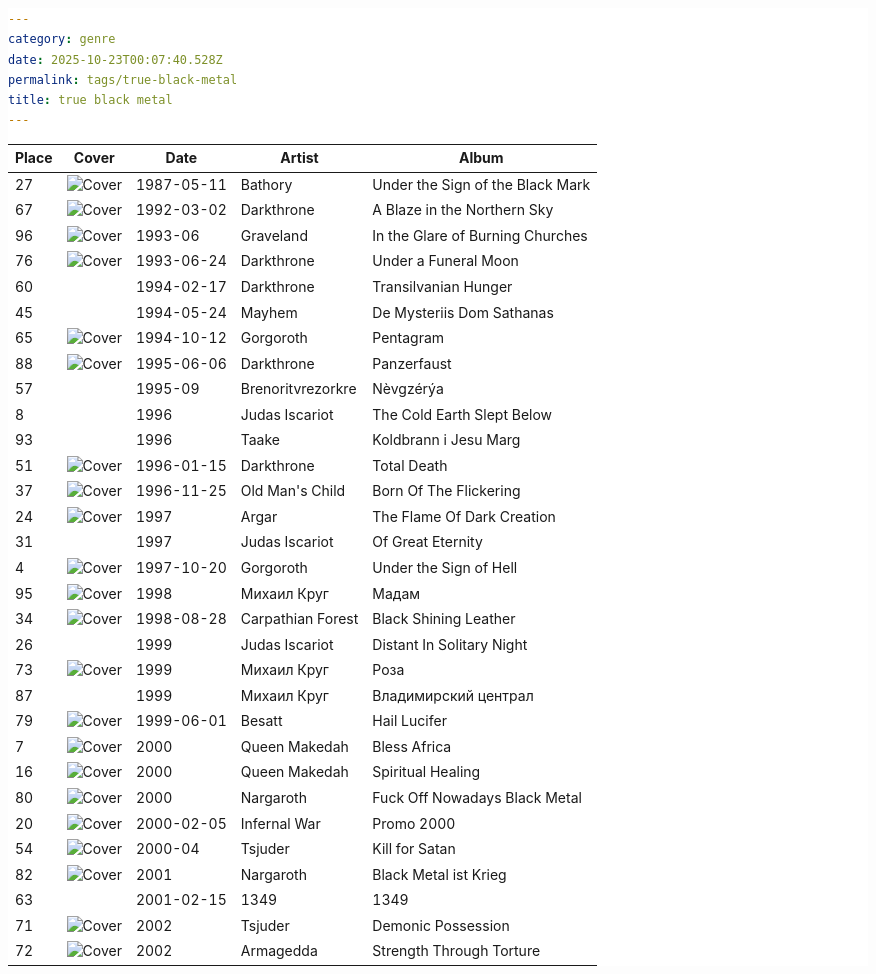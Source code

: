 ```yaml
---
category: genre
date: 2025-10-23T00:07:40.528Z
permalink: tags/true-black-metal
title: true black metal
---
```


| Place | Cover | Date | Artist | Album |
|---|---|---|---|---|
| 27 | ![Cover](https://lastfm.freetls.fastly.net/i/u/34s/25b63fefc6696ab375d8773c143b8154.png) | 1987-05-11 | Bathory | Under the Sign of the Black Mark |
| 67 | ![Cover](https://lastfm.freetls.fastly.net/i/u/34s/245223d71f20b311fbb599f81a1dab65.png) | 1992-03-02 | Darkthrone | A Blaze in the Northern Sky |
| 96 | ![Cover](https://lastfm.freetls.fastly.net/i/u/34s/854dfa3bf5814c80cc6e840ed4306379.png) | 1993-06 | Graveland | In the Glare of Burning Churches |
| 76 | ![Cover](https://lastfm.freetls.fastly.net/i/u/34s/80006d447aed4d77883916bd4474621d.png) | 1993-06-24 | Darkthrone | Under a Funeral Moon |
| 60 |  | 1994-02-17 | Darkthrone | Transilvanian Hunger |
| 45 |  | 1994-05-24 | Mayhem | De Mysteriis Dom Sathanas |
| 65 | ![Cover](https://lastfm.freetls.fastly.net/i/u/34s/8f215ea768094f56cf0e35405b03ab60.png) | 1994-10-12 | Gorgoroth | Pentagram |
| 88 | ![Cover](https://lastfm.freetls.fastly.net/i/u/34s/0775dd772e174d0ebf2cce6c776b13dd.png) | 1995-06-06 | Darkthrone | Panzerfaust |
| 57 |  | 1995-09 | Brenoritvrezorkre | Nèvgzérýa |
| 8 |  | 1996 | Judas Iscariot | The Cold Earth Slept Below |
| 93 |  | 1996 | Taake | Koldbrann i Jesu Marg |
| 51 | ![Cover](https://lastfm.freetls.fastly.net/i/u/34s/859f83690248c680cae311783b8751e9.png) | 1996-01-15 | Darkthrone | Total Death |
| 37 | ![Cover](https://lastfm.freetls.fastly.net/i/u/34s/7c4baba94146448fbf87b29663b819ee.png) | 1996-11-25 | Old Man's Child | Born Of The Flickering |
| 24 | ![Cover](https://i.discogs.com/J4jZnlo9Cq1Nsm6E0GAbtyynawqZOG8lf2j2Q-QwWlY/rs:fit/g:sm/q:40/h:150/w:150/czM6Ly9kaXNjb2dz/LWRhdGFiYXNlLWlt/YWdlcy9SLTg0MDMw/NC0xNjQzMjk4NjQz/LTU5ODEuanBlZw.jpeg) | 1997 | Argar | The Flame Of Dark Creation |
| 31 |  | 1997 | Judas Iscariot | Of Great Eternity |
| 4 | ![Cover](https://lastfm.freetls.fastly.net/i/u/34s/c937da5b1f9bf4e1f7abc13d5a45df2a.png) | 1997-10-20 | Gorgoroth | Under the Sign of Hell |
| 95 | ![Cover](https://i.discogs.com/7iSAdb3MWlQxqpsybMcCUUYlZwYb-GoMFD5bcDAlgmQ/rs:fit/g:sm/q:40/h:150/w:150/czM6Ly9kaXNjb2dz/LWRhdGFiYXNlLWlt/YWdlcy9SLTE0MTI3/ODItMTIyMjU5Mjgx/Ny5qcGVn.jpeg) | 1998 | Михаил Круг | Мадам |
| 34 | ![Cover](https://lastfm.freetls.fastly.net/i/u/34s/fc38f723c6a3ce3fd9a1d3a3a0387c84.png) | 1998-08-28 | Carpathian Forest | Black Shining Leather |
| 26 |  | 1999 | Judas Iscariot | Distant In Solitary Night |
| 73 | ![Cover](https://i.discogs.com/cp-LVMIe67GICSUJdNbv4qxDzsWyeAK1jd_NR_wHNhw/rs:fit/g:sm/q:40/h:150/w:150/czM6Ly9kaXNjb2dz/LWRhdGFiYXNlLWlt/YWdlcy9SLTIzMDgw/NjctMTI3NTkwMDUz/NC5qcGVn.jpeg) | 1999 | Михаил Круг | Роза |
| 87 |  | 1999 | Михаил Круг | Владимирский централ |
| 79 | ![Cover](https://i.discogs.com/EAzqxjGv8DpA5CKQ7Vj5lPeNLCgJ78BMUGLlPDT5fpo/rs:fit/g:sm/q:40/h:150/w:150/czM6Ly9kaXNjb2dz/LWRhdGFiYXNlLWlt/YWdlcy9SLTI5Njg2/NTAtMTMwOTY0NDU2/MC5qcGVn.jpeg) | 1999-06-01 | Besatt | Hail Lucifer |
| 7 | ![Cover](https://i.discogs.com/79Ha3MzfLvJ1RCKfZn0--gArjuyeki_ECRTtKUCIrI0/rs:fit/g:sm/q:40/h:150/w:150/czM6Ly9kaXNjb2dz/LWRhdGFiYXNlLWlt/YWdlcy9SLTIxOTk3/OTEtMTMwMTY2MTQ5/OC5qcGVn.jpeg) | 2000 | Queen Makedah | Bless Africa |
| 16 | ![Cover](https://i.discogs.com/79Ha3MzfLvJ1RCKfZn0--gArjuyeki_ECRTtKUCIrI0/rs:fit/g:sm/q:40/h:150/w:150/czM6Ly9kaXNjb2dz/LWRhdGFiYXNlLWlt/YWdlcy9SLTIxOTk3/OTEtMTMwMTY2MTQ5/OC5qcGVn.jpeg) | 2000 | Queen Makedah | Spiritual Healing |
| 80 | ![Cover](https://i.discogs.com/9b40d4UbAbAO7q4wpPDvruxAiB6V7wTtYSpTvSqZseI/rs:fit/g:sm/q:40/h:150/w:150/czM6Ly9kaXNjb2dz/LWRhdGFiYXNlLWlt/YWdlcy9SLTIwMzg0/NjItMTYwMDYyNzcx/My05MzU2LmpwZWc.jpeg) | 2000 | Nargaroth | Fuck Off Nowadays Black Metal |
| 20 | ![Cover](https://i.discogs.com/LgXjieh7od2dEfNah976zl_r_C02y8rO43beEOLhRF0/rs:fit/g:sm/q:40/h:150/w:150/czM6Ly9kaXNjb2dz/LWRhdGFiYXNlLWlt/YWdlcy9SLTY4OTc0/NTEtMTQzOTExNzgz/Ny03MzE4LmpwZWc.jpeg) | 2000-02-05 | Infernal War | Promo 2000 |
| 54 | ![Cover](https://lastfm.freetls.fastly.net/i/u/34s/56bab543df184cd7ccb119fbe09fccbc.png) | 2000-04 | Tsjuder | Kill for Satan |
| 82 | ![Cover](https://lastfm.freetls.fastly.net/i/u/34s/03f95995c6ae8a267ccd815cdc4b7c25.png) | 2001 | Nargaroth | Black Metal ist Krieg |
| 63 |  | 2001-02-15 | 1349 | 1349 |
| 71 | ![Cover](https://lastfm.freetls.fastly.net/i/u/34s/ef4ab7251b6df2ac87ea7b72e1e722e7.png) | 2002 | Tsjuder | Demonic Possession |
| 72 | ![Cover](https://i.discogs.com/tpo33yZjs0z4lh_T4EpxXKcTwVvol1ni8Xr8uG2SgHg/rs:fit/g:sm/q:40/h:150/w:150/czM6Ly9kaXNjb2dz/LWRhdGFiYXNlLWlt/YWdlcy9SLTEyNjQ4/NDctMTM1MDc0MTU4/Ny0yNDgwLmpwZWc.jpeg) | 2002 | Armagedda | Strength Through Torture |